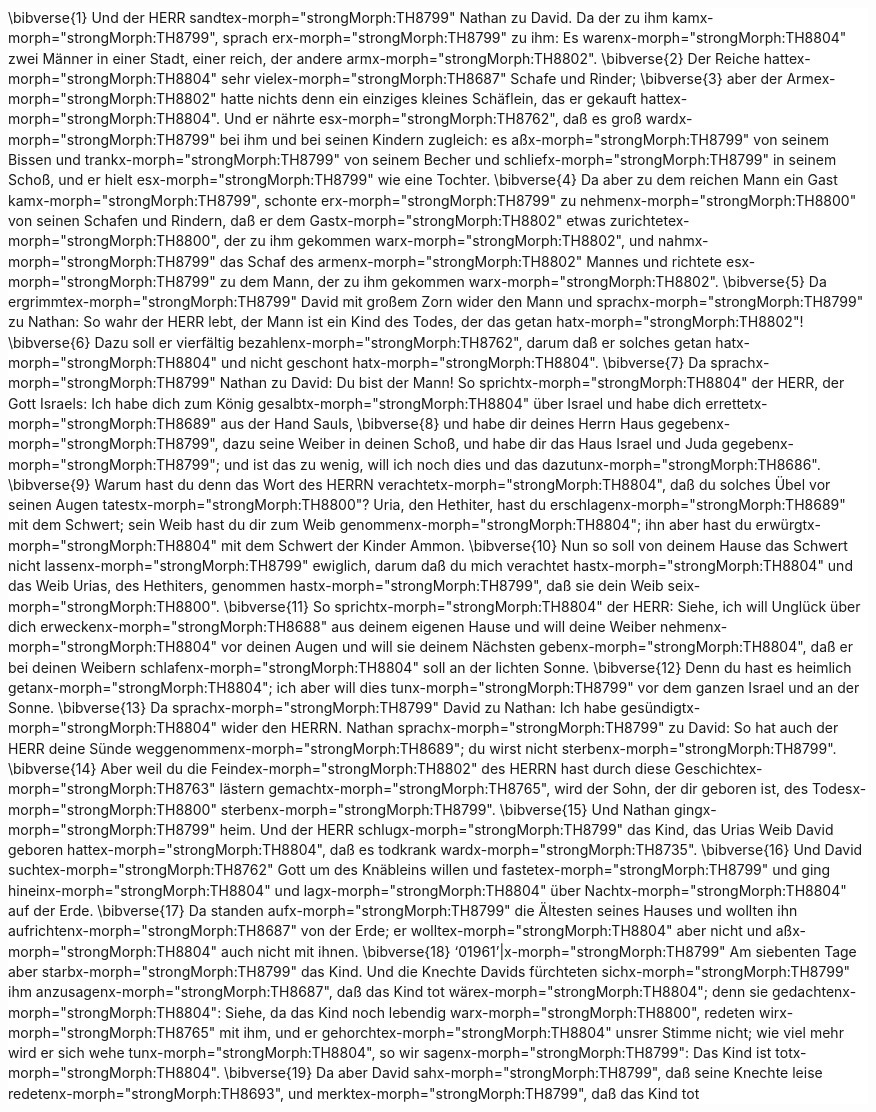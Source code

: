 \bibverse{1} Und der HERR sandtex-morph="strongMorph:TH8799" Nathan zu David. Da der zu ihm kamx-morph="strongMorph:TH8799", sprach erx-morph="strongMorph:TH8799" zu ihm: Es warenx-morph="strongMorph:TH8804" zwei Männer in einer Stadt, einer reich, der andere armx-morph="strongMorph:TH8802". \bibverse{2} Der Reiche hattex-morph="strongMorph:TH8804" sehr vielex-morph="strongMorph:TH8687" Schafe und Rinder; \bibverse{3} aber der Armex-morph="strongMorph:TH8802" hatte nichts denn ein einziges kleines Schäflein, das er gekauft hattex-morph="strongMorph:TH8804". Und er nährte esx-morph="strongMorph:TH8762", daß es groß wardx-morph="strongMorph:TH8799" bei ihm und bei seinen Kindern zugleich: es aßx-morph="strongMorph:TH8799" von seinem Bissen und trankx-morph="strongMorph:TH8799" von seinem Becher und schliefx-morph="strongMorph:TH8799" in seinem Schoß, und er hielt esx-morph="strongMorph:TH8799" wie eine Tochter. \bibverse{4} Da aber zu dem reichen Mann ein Gast kamx-morph="strongMorph:TH8799", schonte erx-morph="strongMorph:TH8799" zu nehmenx-morph="strongMorph:TH8800" von seinen Schafen und Rindern, daß er dem Gastx-morph="strongMorph:TH8802" etwas zurichtetex-morph="strongMorph:TH8800", der zu ihm gekommen warx-morph="strongMorph:TH8802", und nahmx-morph="strongMorph:TH8799" das Schaf des armenx-morph="strongMorph:TH8802" Mannes und richtete esx-morph="strongMorph:TH8799" zu dem Mann, der zu ihm gekommen warx-morph="strongMorph:TH8802". \bibverse{5} Da ergrimmtex-morph="strongMorph:TH8799" David mit großem Zorn wider den Mann und sprachx-morph="strongMorph:TH8799" zu Nathan: So wahr der HERR lebt, der Mann ist ein Kind des Todes, der das getan hatx-morph="strongMorph:TH8802"! \bibverse{6} Dazu soll er vierfältig bezahlenx-morph="strongMorph:TH8762", darum daß er solches getan hatx-morph="strongMorph:TH8804" und nicht geschont hatx-morph="strongMorph:TH8804". \bibverse{7} Da sprachx-morph="strongMorph:TH8799" Nathan zu David: Du bist der Mann! So sprichtx-morph="strongMorph:TH8804" der HERR, der Gott Israels: Ich habe dich zum König gesalbtx-morph="strongMorph:TH8804" über Israel und habe dich errettetx-morph="strongMorph:TH8689" aus der Hand Sauls, \bibverse{8} und habe dir deines Herrn Haus gegebenx-morph="strongMorph:TH8799", dazu seine Weiber in deinen Schoß, und habe dir das Haus Israel und Juda gegebenx-morph="strongMorph:TH8799"; und ist das zu wenig, will ich noch dies und das dazutunx-morph="strongMorph:TH8686". \bibverse{9} Warum hast du denn das Wort des HERRN verachtetx-morph="strongMorph:TH8804", daß du solches Übel vor seinen Augen tatestx-morph="strongMorph:TH8800"? Uria, den Hethiter, hast du erschlagenx-morph="strongMorph:TH8689" mit dem Schwert; sein Weib hast du dir zum Weib genommenx-morph="strongMorph:TH8804"; ihn aber hast du erwürgtx-morph="strongMorph:TH8804" mit dem Schwert der Kinder Ammon. \bibverse{10} Nun so soll von deinem Hause das Schwert nicht lassenx-morph="strongMorph:TH8799" ewiglich, darum daß du mich verachtet hastx-morph="strongMorph:TH8804" und das Weib Urias, des Hethiters, genommen hastx-morph="strongMorph:TH8799", daß sie dein Weib seix-morph="strongMorph:TH8800". \bibverse{11} So sprichtx-morph="strongMorph:TH8804" der HERR: Siehe, ich will Unglück über dich erweckenx-morph="strongMorph:TH8688" aus deinem eigenen Hause und will deine Weiber nehmenx-morph="strongMorph:TH8804" vor deinen Augen und will sie deinem Nächsten gebenx-morph="strongMorph:TH8804", daß er bei deinen Weibern schlafenx-morph="strongMorph:TH8804" soll an der lichten Sonne. \bibverse{12} Denn du hast es heimlich getanx-morph="strongMorph:TH8804"; ich aber will dies tunx-morph="strongMorph:TH8799" vor dem ganzen Israel und an der Sonne. \bibverse{13} Da sprachx-morph="strongMorph:TH8799" David zu Nathan: Ich habe gesündigtx-morph="strongMorph:TH8804" wider den HERRN. Nathan sprachx-morph="strongMorph:TH8799" zu David: So hat auch der HERR deine Sünde weggenommenx-morph="strongMorph:TH8689"; du wirst nicht sterbenx-morph="strongMorph:TH8799". \bibverse{14} Aber weil du die Feindex-morph="strongMorph:TH8802" des HERRN hast durch diese Geschichtex-morph="strongMorph:TH8763" lästern gemachtx-morph="strongMorph:TH8765", wird der Sohn, der dir geboren ist, des Todesx-morph="strongMorph:TH8800" sterbenx-morph="strongMorph:TH8799". \bibverse{15} Und Nathan gingx-morph="strongMorph:TH8799" heim. Und der HERR schlugx-morph="strongMorph:TH8799" das Kind, das Urias Weib David geboren hattex-morph="strongMorph:TH8804", daß es todkrank wardx-morph="strongMorph:TH8735". \bibverse{16} Und David suchtex-morph="strongMorph:TH8762" Gott um des Knäbleins willen und fastetex-morph="strongMorph:TH8799" und ging hineinx-morph="strongMorph:TH8804" und lagx-morph="strongMorph:TH8804" über Nachtx-morph="strongMorph:TH8804" auf der Erde. \bibverse{17} Da standen aufx-morph="strongMorph:TH8799" die Ältesten seines Hauses und wollten ihn aufrichtenx-morph="strongMorph:TH8687" von der Erde; er wolltex-morph="strongMorph:TH8804" aber nicht und aßx-morph="strongMorph:TH8804" auch nicht mit ihnen. \bibverse{18} ‘01961’|x-morph="strongMorph:TH8799" Am siebenten Tage aber starbx-morph="strongMorph:TH8799" das Kind. Und die Knechte Davids fürchteten sichx-morph="strongMorph:TH8799" ihm anzusagenx-morph="strongMorph:TH8687", daß das Kind tot wärex-morph="strongMorph:TH8804"; denn sie gedachtenx-morph="strongMorph:TH8804": Siehe, da das Kind noch lebendig warx-morph="strongMorph:TH8800", redeten wirx-morph="strongMorph:TH8765" mit ihm, und er gehorchtex-morph="strongMorph:TH8804" unsrer Stimme nicht; wie viel mehr wird er sich wehe tunx-morph="strongMorph:TH8804", so wir sagenx-morph="strongMorph:TH8799": Das Kind ist totx-morph="strongMorph:TH8804". \bibverse{19} Da aber David sahx-morph="strongMorph:TH8799", daß seine Knechte leise redetenx-morph="strongMorph:TH8693", und merktex-morph="strongMorph:TH8799", daß das Kind tot